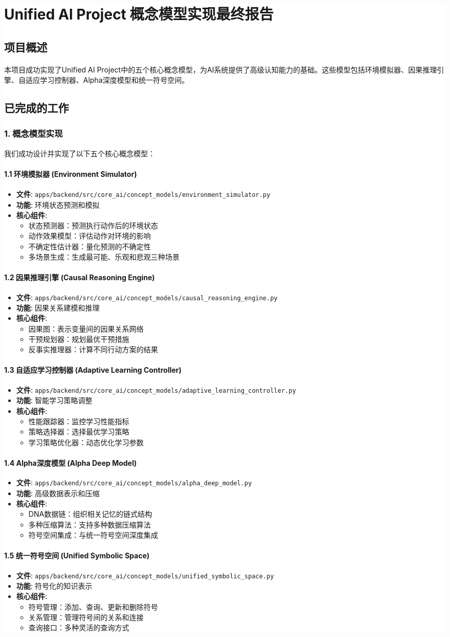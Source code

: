 # Unified AI Project 概念模型实现最终报告

## 项目概述

本项目成功实现了Unified AI Project中的五个核心概念模型，为AI系统提供了高级认知能力的基础。这些模型包括环境模拟器、因果推理引擎、自适应学习控制器、Alpha深度模型和统一符号空间。

## 已完成的工作

### 1. 概念模型实现

我们成功设计并实现了以下五个核心概念模型：

#### 1.1 环境模拟器 (Environment Simulator)
- **文件**: `apps/backend/src/core_ai/concept_models/environment_simulator.py`
- **功能**: 环境状态预测和模拟
- **核心组件**:
  - 状态预测器：预测执行动作后的环境状态
  - 动作效果模型：评估动作对环境的影响
  - 不确定性估计器：量化预测的不确定性
  - 多场景生成：生成最可能、乐观和悲观三种场景

#### 1.2 因果推理引擎 (Causal Reasoning Engine)
- **文件**: `apps/backend/src/core_ai/concept_models/causal_reasoning_engine.py`
- **功能**: 因果关系建模和推理
- **核心组件**:
  - 因果图：表示变量间的因果关系网络
  - 干预规划器：规划最优干预措施
  - 反事实推理器：计算不同行动方案的结果

#### 1.3 自适应学习控制器 (Adaptive Learning Controller)
- **文件**: `apps/backend/src/core_ai/concept_models/adaptive_learning_controller.py`
- **功能**: 智能学习策略调整
- **核心组件**:
  - 性能跟踪器：监控学习性能指标
  - 策略选择器：选择最优学习策略
  - 学习策略优化器：动态优化学习参数

#### 1.4 Alpha深度模型 (Alpha Deep Model)
- **文件**: `apps/backend/src/core_ai/concept_models/alpha_deep_model.py`
- **功能**: 高级数据表示和压缩
- **核心组件**:
  - DNA数据链：组织相关记忆的链式结构
  - 多种压缩算法：支持多种数据压缩算法
  - 符号空间集成：与统一符号空间深度集成

#### 1.5 统一符号空间 (Unified Symbolic Space)
- **文件**: `apps/backend/src/core_ai/concept_models/unified_symbolic_space.py`
- **功能**: 符号化的知识表示
- **核心组件**:
  - 符号管理：添加、查询、更新和删除符号
  - 关系管理：管理符号间的关系和连接
  - 查询接口：多种灵活的查询方式
